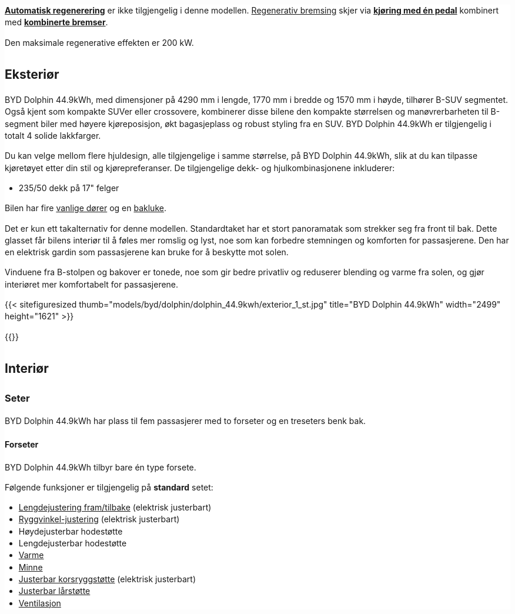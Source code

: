 [**Automatisk regenerering**](../../../../technology/regen/#automatic-regen-adaptive) er ikke tilgjengelig i denne modellen. [Regenerativ bremsing](../../../../technology/regen/) skjer via [**kjøring med én pedal**](../../../../technology/regen/#one-pedal-driving) kombinert med [**kombinerte bremser**](../../../../technology/regen/#manual-regen-using-brake-pedal).

Den maksimale regenerative effekten er 200 kW.

<a id="section-exterior" style="display: block; position: relative; top: -60px; visibility: hidden;"></a>

## Eksteriør

BYD Dolphin 44.9kWh, med dimensjoner på 4290 mm i lengde, 1770 mm i bredde og 1570 mm i høyde, tilhører B-SUV segmentet. Også kjent som kompakte SUVer eller crossovere, kombinerer disse bilene den kompakte størrelsen og manøvrerbarheten til B-segment biler med høyere kjøreposisjon, økt bagasjeplass og robust styling fra en SUV. BYD Dolphin 44.9kWh er tilgjengelig i totalt 4 solide lakkfarger.

Du kan velge mellom flere hjuldesign, alle tilgjengelige i samme størrelse, på BYD Dolphin 44.9kWh, slik at du kan tilpasse kjøretøyet etter din stil og kjørepreferanser. De tilgjengelige dekk- og hjulkombinasjonene inkluderer:

- 235/50 dekk på 17" felger

Bilen har fire [vanlige dører](../../../../technology/doors/) og en [bakluke](../../../../technology/doors/#liftgate).

Det er kun ett takalternativ for denne modellen. Standardtaket har et stort panoramatak som strekker seg fra front til bak. Dette glasset får bilens interiør til å føles mer romslig og lyst, noe som kan forbedre stemningen og komforten for passasjerene. Den har en elektrisk gardin som passasjerene kan bruke for å beskytte mot solen.

Vinduene fra B-stolpen og bakover er tonede, noe som gir bedre privatliv og reduserer blending og varme fra solen, og gjør interiøret mer komfortabelt for passasjerene.

{{< sitefiguresized thumb="models/byd/dolphin/dolphin_44.9kwh/exterior_1_st.jpg" title="BYD Dolphin 44.9kWh" width="2499" height="1621"  >}}

{{<evkxdisplayaddarticle />}}

<a id="section-interior" style="display: block; position: relative; top: -60px; visibility: hidden;"></a>

## Interiør

### Seter

BYD Dolphin 44.9kWh har plass til fem passasjerer med to forseter og en treseters benk bak.

#### Forseter

BYD Dolphin 44.9kWh tilbyr bare én type forsete.

Følgende funksjoner er tilgjengelig på **standard** setet:

- [Lengdejustering fram/tilbake](../../../../technology/seats/adjustment/#fore-and-aft-adjustment) (elektrisk justerbart)
- [Ryggvinkel-justering](../../../../technology/seats/adjustment/#recline-adjustment) (elektrisk justerbart)
- Høydejusterbar hodestøtte
- Lengdejusterbar hodestøtte
- [Varme](../../../../technology/seats/adjustment/#heating)
- [Minne](../../../../technology/seats/adjustment/#seat-memory)
- [Justerbar korsryggstøtte](../../../../technology/seats/adjustment/#lumbar-support) (elektrisk justerbart)
- [Justerbar lårstøtte](../../../../technology/seats/adjustment/#thigh-support-adjustment)
- [Ventilasjon](../../../../technology/seats/adjustment/#ventilation)
